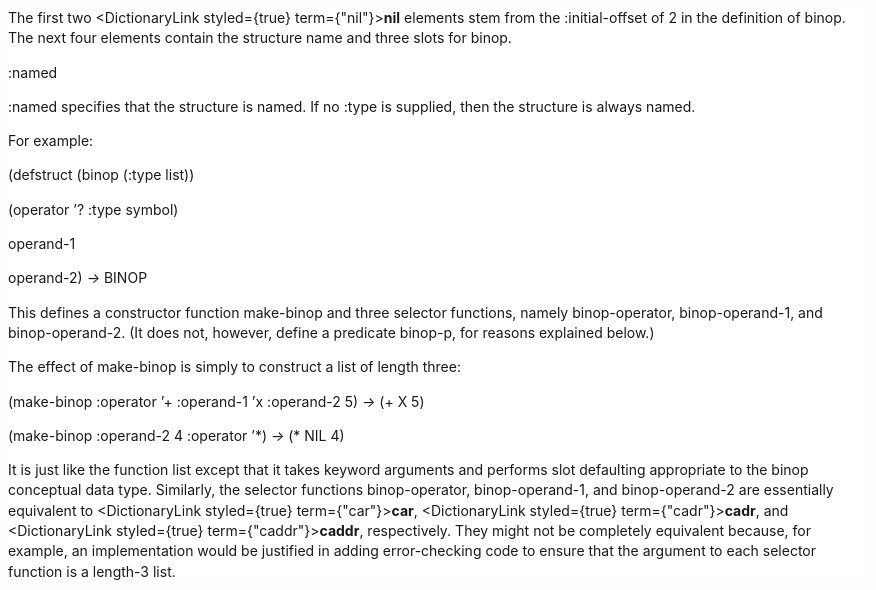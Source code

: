 

The first two <DictionaryLink styled={true} term={"nil"}><b>nil</b></DictionaryLink> elements stem from the :initial-offset of 2 in the definition of binop. The next four elements contain the structure name and three slots for binop. 



:named 



:named specifies that the structure is named. If no :type is supplied, then the structure is always named. 



For example: 



(defstruct (binop (:type list)) 



(operator ’? :type symbol) 



operand-1 



operand-2) *→* BINOP 



This defines a constructor function make-binop and three selector functions, namely binop-operator, binop-operand-1, and binop-operand-2. (It does not, however, define a predicate binop-p, for reasons explained below.) 



The effect of make-binop is simply to construct a list of length three: 



(make-binop :operator ’+ :operand-1 ’x :operand-2 5) *→* (+ X 5) 



(make-binop :operand-2 4 :operator ’\*) *→* (\* NIL 4) 



It is just like the function list except that it takes keyword arguments and performs slot defaulting appropriate to the binop conceptual data type. Similarly, the selector functions binop-operator, binop-operand-1, and binop-operand-2 are essentially equivalent to <DictionaryLink styled={true} term={"car"}><b>car</b></DictionaryLink>, <DictionaryLink styled={true} term={"cadr"}><b>cadr</b></DictionaryLink>, and <DictionaryLink styled={true} term={"caddr"}><b>caddr</b></DictionaryLink>, respectively. They might not be completely equivalent because, for example, an implementation would be justified in adding error-checking code to ensure that the argument to each selector function is a length-3 list. 







 
